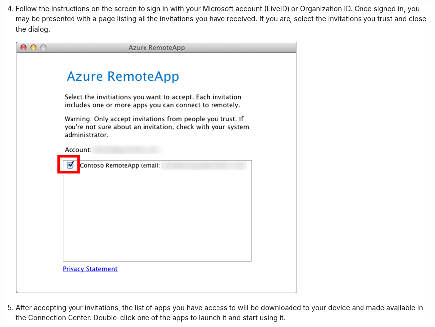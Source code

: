 4. Follow the instructions on the screen to sign in with your Microsoft account (LiveID) or Organization ID. Once signed in, you may be presented with a page listing all the invitations you have received. If you are, select the invitations you trust and close the dialog.

	![Invitations page](./media/remoteapp-clients/Mac4.png)

5. After accepting your invitations, the list of apps you have access to will be downloaded to your device and made available in the Connection Center. Double-click one of the apps to launch it and start using it.
